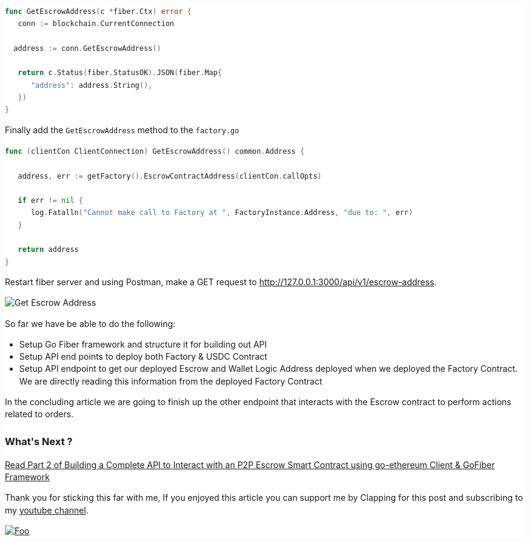 ```go
func GetEscrowAddress(c *fiber.Ctx) error {  
   conn := blockchain.CurrentConnection  
  
  address := conn.GetEscrowAddress()  
  
   return c.Status(fiber.StatusOK).JSON(fiber.Map{  
      "address": address.String(),  
   })  
}
```

Finally add the `GetEscrowAddress` method to the `factory.go` 

```go
func (clientCon ClientConnection) GetEscrowAddress() common.Address {  
  
   address, err := getFactory().EscrowContractAddress(clientCon.callOpts)  
  
   if err != nil {  
      log.Fatalln("Cannot make call to Factory at ", FactoryInstance.Address, "due to: ", err)  
   }  
  
   return address  
}
```
Restart fiber server and using Postman, make a GET request to http://127.0.0.1:3000/api/v1/escrow-address.

![Get Escrow Address](https://s3.amazonaws.com/alofe.oluwafemi/Screen+Shot+2022-09-12+at+2.19.47+AM.png)

So far we have be able to do the following:
- Setup Go Fiber framework and structure it for building out API
- Setup API end points to deploy both Factory & USDC Contract
- Setup API endpoint to get our deployed Escrow and Wallet Logic Address deployed when we deployed the Factory Contract. We are directly reading this information from the deployed Factory Contract

In the concluding article we are going to finish up the other endpoint that interacts with the Escrow contract to perform actions related to orders.

### What's Next ?
[Read Part 2 of Building a Complete API to Interact with an P2P Escrow Smart Contract using go-ethereum Client & GoFiber Framework](https://)

Thank you for sticking this far with me, If you enjoyed this article you can support me by Clapping for this post and subscribing to my [youtube channel](https://www.youtube.com/channel/UCO3mWoCZ_iqRPRvUeg9oG2A).

[![Foo](https://s3.amazonaws.com/alofe.oluwafemi/Join+Blockchain+Academy.png)](https://t.me/+Og9C3Z23lpc5MWRk/)
